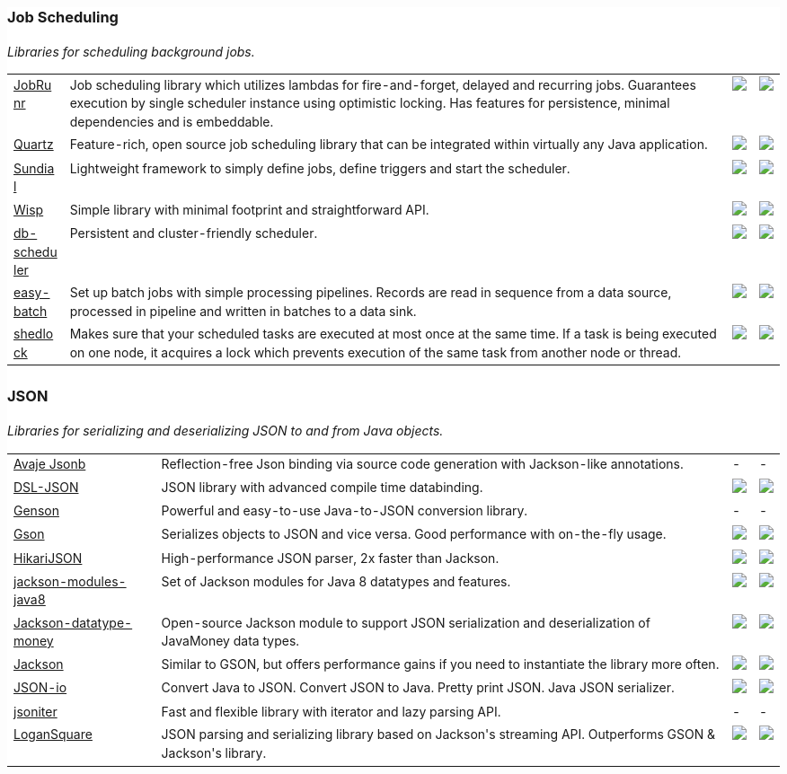 ### Job Scheduling

_Libraries for scheduling background jobs._

| | | | |
|---|---|---|---|
| [JobRunr](https://github.com/jobrunr/jobrunr) | Job scheduling library which utilizes lambdas for fire-and-forget, delayed and recurring jobs. Guarantees execution by single scheduler instance using optimistic locking. Has features for persistence, minimal dependencies and is embeddable. | ![](https://img.shields.io/github/stars/jobrunr/jobrunr?style=flat-square&label=) | ![](https://img.shields.io/github/last-commit/jobrunr/jobrunr?style=flat-square&label=)
| [Quartz](https://github.com/quartz-scheduler/quartz) | Feature-rich, open source job scheduling library that can be integrated within virtually any Java application. | ![](https://img.shields.io/github/stars/quartz-scheduler/quartz?style=flat-square&label=) | ![](https://img.shields.io/github/last-commit/quartz-scheduler/quartz?style=flat-square&label=)
| [Sundial](https://github.com/knowm/Sundial) | Lightweight framework to simply define jobs, define triggers and start the scheduler. | ![](https://img.shields.io/github/stars/knowm/Sundial?style=flat-square&label=) | ![](https://img.shields.io/github/last-commit/knowm/Sundial?style=flat-square&label=)
| [Wisp](https://github.com/Coreoz/Wisp) | Simple library with minimal footprint and straightforward API. | ![](https://img.shields.io/github/stars/Coreoz/Wisp?style=flat-square&label=) | ![](https://img.shields.io/github/last-commit/Coreoz/Wisp?style=flat-square&label=)
| [db-scheduler](https://github.com/kagkarlsson/db-scheduler) | Persistent and cluster-friendly scheduler. | ![](https://img.shields.io/github/stars/kagkarlsson/db-scheduler?style=flat-square&label=) | ![](https://img.shields.io/github/last-commit/kagkarlsson/db-scheduler?style=flat-square&label=)
| [easy-batch](https://github.com/j-easy/easy-batch) | Set up batch jobs with simple processing pipelines. Records are read in sequence from a data source, processed in pipeline and written in batches to a data sink. | ![](https://img.shields.io/github/stars/j-easy/easy-batch?style=flat-square&label=) | ![](https://img.shields.io/github/last-commit/j-easy/easy-batch?style=flat-square&label=)
| [shedlock](https://github.com/lukas-krecan/ShedLock) | Makes sure that your scheduled tasks are executed at most once at the same time. If a task is being executed on one node, it acquires a lock which prevents execution of the same task from another node or thread. | ![](https://img.shields.io/github/stars/lukas-krecan/ShedLock?style=flat-square&label=) | ![](https://img.shields.io/github/last-commit/lukas-krecan/ShedLock?style=flat-square&label=)

### JSON

_Libraries for serializing and deserializing JSON to and from Java objects._

| | | | |
|---|---|---|---|
| [Avaje Jsonb](https://avaje.io/jsonb/) | Reflection-free Json binding via source code generation with Jackson-like annotations. | - | - |
| [DSL-JSON](https://github.com/ngs-doo/dsl-json) | JSON library with advanced compile time databinding. | ![](https://img.shields.io/github/stars/ngs-doo/dsl-json?style=flat-square&label=) | ![](https://img.shields.io/github/last-commit/ngs-doo/dsl-json?style=flat-square&label=)
| [Genson](http://genson.io) | Powerful and easy-to-use Java-to-JSON conversion library. | - | - |
| [Gson](https://github.com/google/gson) | Serializes objects to JSON and vice versa. Good performance with on-the-fly usage. | ![](https://img.shields.io/github/stars/google/gson?style=flat-square&label=) | ![](https://img.shields.io/github/last-commit/google/gson?style=flat-square&label=)
| [HikariJSON](https://github.com/brettwooldridge/HikariJSON) | High-performance JSON parser, 2x faster than Jackson. | ![](https://img.shields.io/github/stars/brettwooldridge/HikariJSON?style=flat-square&label=) | ![](https://img.shields.io/github/last-commit/brettwooldridge/HikariJSON?style=flat-square&label=)
| [jackson-modules-java8](https://github.com/FasterXML/jackson-modules-java8) | Set of Jackson modules for Java 8 datatypes and features. | ![](https://img.shields.io/github/stars/FasterXML/jackson-modules-java8?style=flat-square&label=) | ![](https://img.shields.io/github/last-commit/FasterXML/jackson-modules-java8?style=flat-square&label=)
| [Jackson-datatype-money](https://github.com/zalando/jackson-datatype-money) | Open-source Jackson module to support JSON serialization and deserialization of JavaMoney data types. | ![](https://img.shields.io/github/stars/zalando/jackson-datatype-money?style=flat-square&label=) | ![](https://img.shields.io/github/last-commit/zalando/jackson-datatype-money?style=flat-square&label=)
| [Jackson](https://github.com/FasterXML/jackson) | Similar to GSON, but offers performance gains if you need to instantiate the library more often. | ![](https://img.shields.io/github/stars/FasterXML/jackson?style=flat-square&label=) | ![](https://img.shields.io/github/last-commit/FasterXML/jackson?style=flat-square&label=)
| [JSON-io](https://github.com/jdereg/json-io) | Convert Java to JSON. Convert JSON to Java. Pretty print JSON. Java JSON serializer. | ![](https://img.shields.io/github/stars/jdereg/json-io?style=flat-square&label=) | ![](https://img.shields.io/github/last-commit/jdereg/json-io?style=flat-square&label=)
| [jsoniter](http://jsoniter.com) | Fast and flexible library with iterator and lazy parsing API. | - | - |
| [LoganSquare](https://github.com/bluelinelabs/LoganSquare) | JSON parsing and serializing library based on Jackson's streaming API. Outperforms GSON & Jackson's library. | ![](https://img.shields.io/github/stars/bluelinelabs/LoganSquare?style=flat-square&label=) | ![](https://img.shields.io/github/last-commit/bluelinelabs/LoganSquare?style=flat-square&label=)